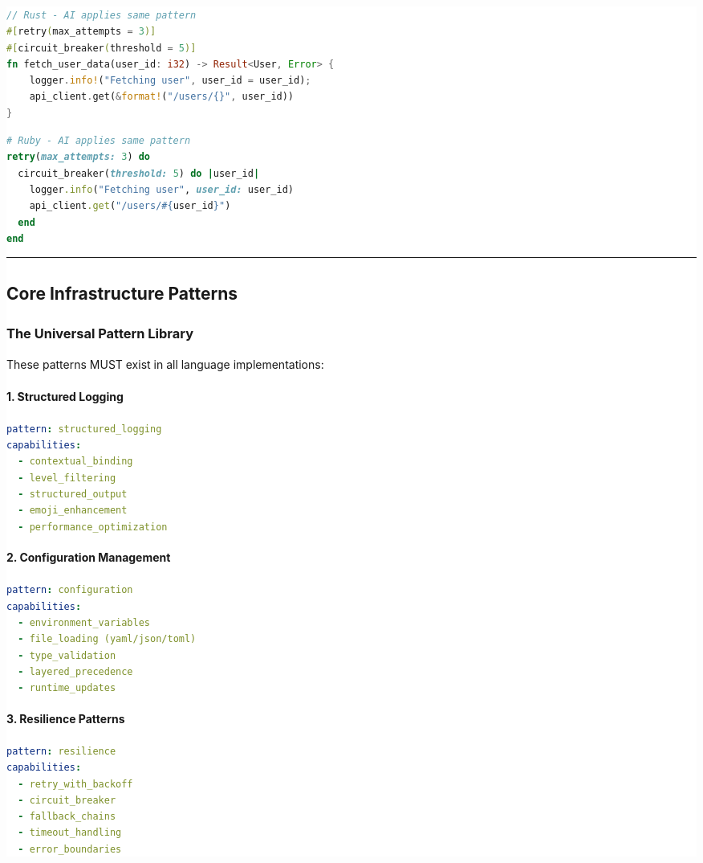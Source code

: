 ```rust
// Rust - AI applies same pattern
#[retry(max_attempts = 3)]
#[circuit_breaker(threshold = 5)]
fn fetch_user_data(user_id: i32) -> Result<User, Error> {
    logger.info!("Fetching user", user_id = user_id);
    api_client.get(&format!("/users/{}", user_id))
}
```

```ruby
# Ruby - AI applies same pattern
retry(max_attempts: 3) do
  circuit_breaker(threshold: 5) do |user_id|
    logger.info("Fetching user", user_id: user_id)
    api_client.get("/users/#{user_id}")
  end
end
```

---

## Core Infrastructure Patterns

### The Universal Pattern Library

These patterns MUST exist in all language implementations:

#### **1. Structured Logging**
```yaml
pattern: structured_logging
capabilities:
  - contextual_binding
  - level_filtering
  - structured_output
  - emoji_enhancement
  - performance_optimization
```

#### **2. Configuration Management**
```yaml
pattern: configuration
capabilities:
  - environment_variables
  - file_loading (yaml/json/toml)
  - type_validation
  - layered_precedence
  - runtime_updates
```

#### **3. Resilience Patterns**
```yaml
pattern: resilience
capabilities:
  - retry_with_backoff
  - circuit_breaker
  - fallback_chains
  - timeout_handling
  - error_boundaries
```
